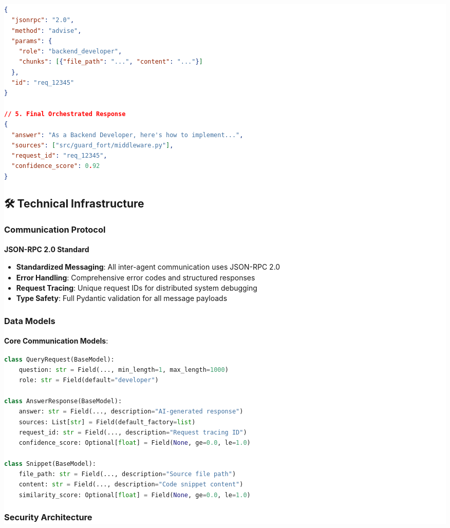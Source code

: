 ```json
{
  "jsonrpc": "2.0",
  "method": "advise",
  "params": {
    "role": "backend_developer",
    "chunks": [{"file_path": "...", "content": "..."}]
  },
  "id": "req_12345"
}

// 5. Final Orchestrated Response
{
  "answer": "As a Backend Developer, here's how to implement...",
  "sources": ["src/guard_fort/middleware.py"],
  "request_id": "req_12345",
  "confidence_score": 0.92
}
```

## 🛠️ Technical Infrastructure

### Communication Protocol

**JSON-RPC 2.0 Standard**
- **Standardized Messaging**: All inter-agent communication uses JSON-RPC 2.0
- **Error Handling**: Comprehensive error codes and structured responses
- **Request Tracing**: Unique request IDs for distributed system debugging
- **Type Safety**: Full Pydantic validation for all message payloads

### Data Models

**Core Communication Models**:
```python
class QueryRequest(BaseModel):
    question: str = Field(..., min_length=1, max_length=1000)
    role: str = Field(default="developer")

class AnswerResponse(BaseModel):
    answer: str = Field(..., description="AI-generated response")
    sources: List[str] = Field(default_factory=list)
    request_id: str = Field(..., description="Request tracing ID")
    confidence_score: Optional[float] = Field(None, ge=0.0, le=1.0)

class Snippet(BaseModel):
    file_path: str = Field(..., description="Source file path")
    content: str = Field(..., description="Code snippet content")
    similarity_score: Optional[float] = Field(None, ge=0.0, le=1.0)
```

### Security Architecture
